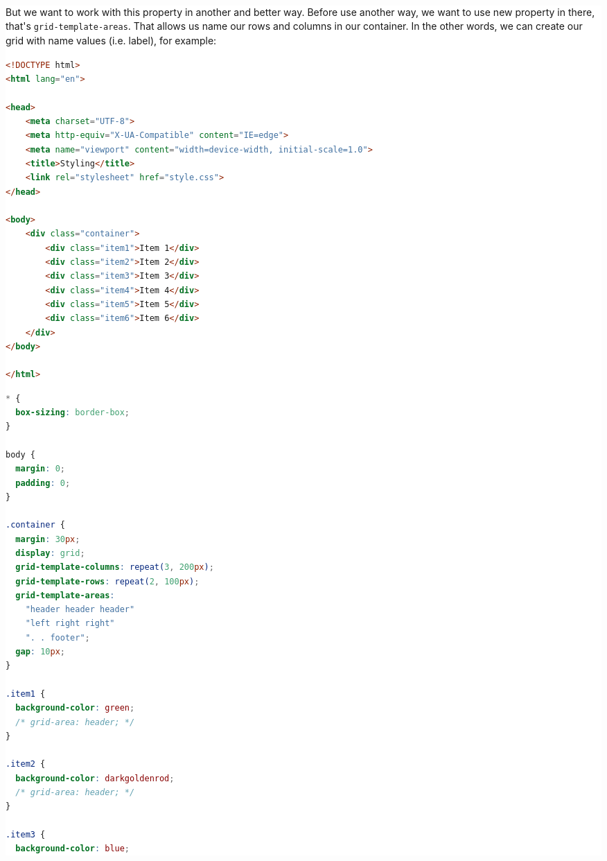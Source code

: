 But we want to work with this property in another and better way. Before use another way, we want to use new property in there, that's `grid-template-areas`. That allows us name our rows and columns in our container. In the other words, we can create our grid with name values (i.e. label), for example:

```html
<!DOCTYPE html>
<html lang="en">

<head>
    <meta charset="UTF-8">
    <meta http-equiv="X-UA-Compatible" content="IE=edge">
    <meta name="viewport" content="width=device-width, initial-scale=1.0">
    <title>Styling</title>
    <link rel="stylesheet" href="style.css">
</head>

<body>
    <div class="container">
        <div class="item1">Item 1</div>
        <div class="item2">Item 2</div>
        <div class="item3">Item 3</div>
        <div class="item4">Item 4</div>
        <div class="item5">Item 5</div>
        <div class="item6">Item 6</div>
    </div>
</body>

</html>
```

```css
* {
  box-sizing: border-box;
}

body {
  margin: 0;
  padding: 0;
}

.container {
  margin: 30px;
  display: grid;
  grid-template-columns: repeat(3, 200px);
  grid-template-rows: repeat(2, 100px);
  grid-template-areas:
    "header header header"
    "left right right"
    ". . footer";
  gap: 10px;
}

.item1 {
  background-color: green;
  /* grid-area: header; */
}

.item2 {
  background-color: darkgoldenrod;
  /* grid-area: header; */
}

.item3 {
  background-color: blue;
```